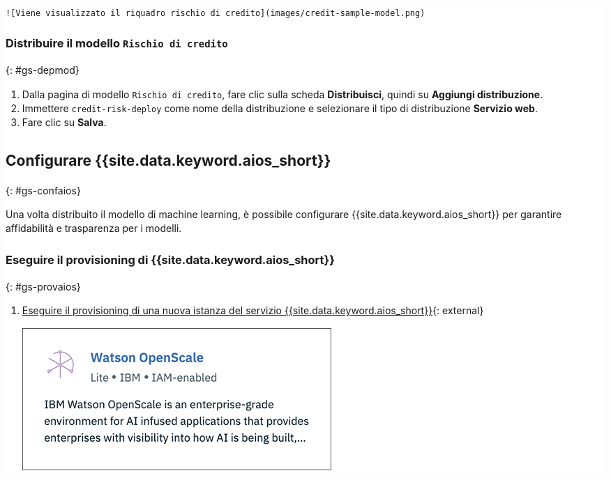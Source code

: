     ![Viene visualizzato il riquadro rischio di credito](images/credit-sample-model.png)

### Distribuire il modello `Rischio di credito`
{: #gs-depmod}

1.  Dalla pagina di modello `Rischio di credito`, fare clic sulla scheda **Distribuisci**, quindi su **Aggiungi distribuzione**.
1.  Immettere `credit-risk-deploy` come nome della distribuzione e selezionare il tipo di distribuzione **Servizio web**.
1.  Fare clic su **Salva**.

## Configurare {{site.data.keyword.aios_short}}
{: #gs-confaios}

Una volta distribuito il modello di machine learning, è possibile configurare {{site.data.keyword.aios_short}} per garantire affidabilità e trasparenza per i modelli.

### Eseguire il provisioning di {{site.data.keyword.aios_short}}
{: #gs-provaios}

1.  [Eseguire il provisioning di una nuova istanza del servizio {{site.data.keyword.aios_short}}](https://{DomainName}/catalog/services/watson-openscale){: external}

    ![{{site.data.keyword.aios_short}}](images/wos-cloud-tile.png)
